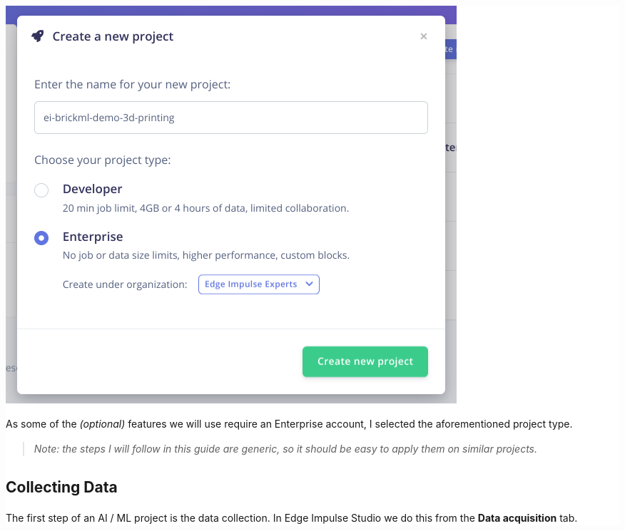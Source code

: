 ![](../.gitbook/assets/brickml-3d-printer-anomaly-detection/22-project-creation.png)

As some of the *(optional)* features we will use require an Enterprise account, I selected the aforementioned project type.

> *Note: the steps I will follow in this guide are generic, so it should be easy to apply them on similar projects.*

## Collecting Data

The first step of an AI / ML project is the data collection. In Edge Impulse Studio we do this from the **Data acquisition** tab.
